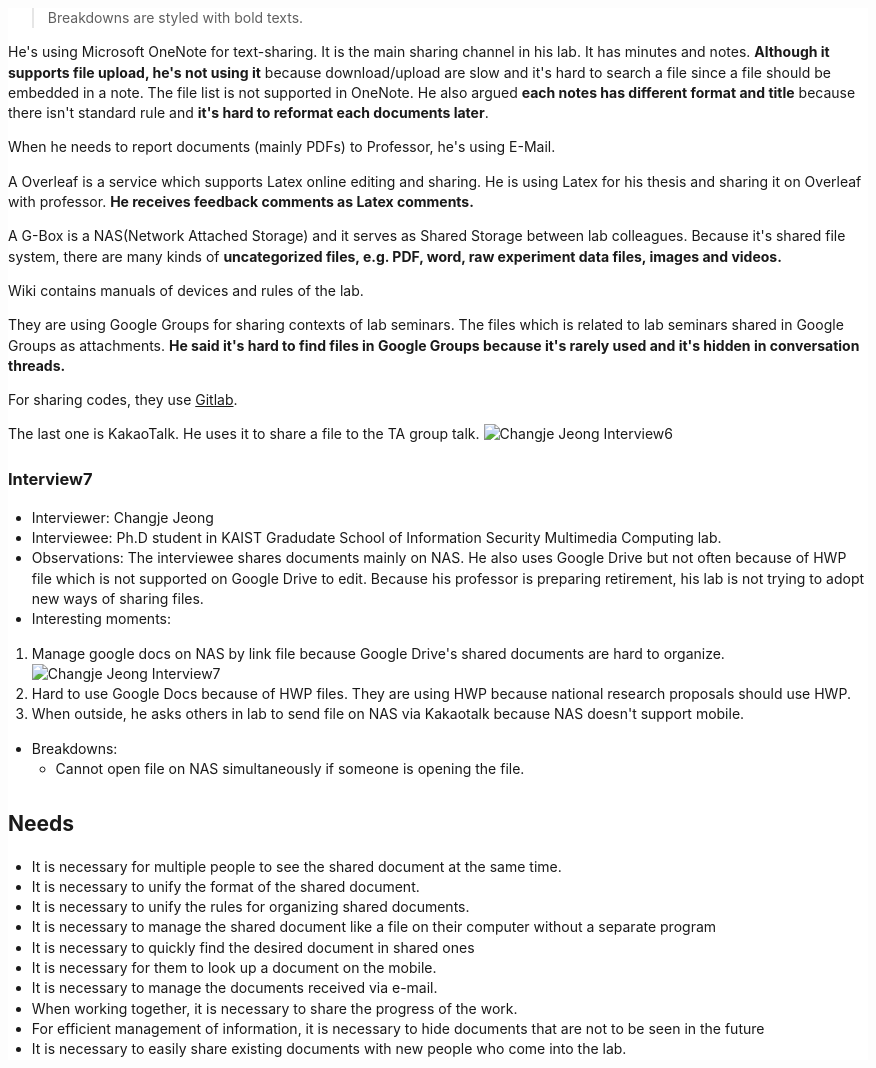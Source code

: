 > Breakdowns are styled with bold texts.

He's using Microsoft OneNote for text-sharing. It is the main sharing channel in his lab. It has minutes and notes. **Although it supports file upload, he's not using it** because download/upload are slow and it's hard to search a file since a file should be embedded in a note. The file list is not supported in OneNote. He also argued **each notes has different format and title** because there isn't standard rule and **it's hard to reformat each documents later**.

When he needs to report documents (mainly PDFs) to Professor, he's using E-Mail. 

A Overleaf is a service which supports Latex online editing and sharing. He is using Latex for his thesis and sharing it on Overleaf with professor. **He receives feedback comments as Latex comments.**

A G-Box is a NAS(Network Attached Storage) and it serves as Shared Storage between lab colleagues. Because it's shared file system, there are many kinds of **uncategorized files, e.g. PDF, word, raw experiment data files, images and videos.**

Wiki contains manuals of devices and rules of the lab.

They are using Google Groups for sharing contexts of lab seminars. The files which is related to lab seminars shared in Google Groups as attachments. **He said it's hard to find files in Google Groups because it's rarely used and it's hidden in conversation threads.**

For sharing codes, they use [Gitlab](https://gitlab.com).

The last one is KakaoTalk. He uses it to share a file to the TA group talk.
![Changje Jeong Interview6](images/CJ-Interview6.jpg)


### Interview7
- Interviewer: Changje Jeong
- Interviewee: Ph.D student in KAIST Gradudate School of Information Security Multimedia Computing lab.
- Observations: The interviewee shares documents mainly on NAS. He also uses Google Drive but not often because of HWP file which is not supported on Google Drive to edit. Because his professor is preparing retirement, his lab is not trying to adopt new ways of sharing files.
- Interesting moments:
1. Manage google docs on NAS by link file because Google Drive's shared documents are hard to organize.
![Changje Jeong Interview7](images/CJ-Interview7.jpg)
2. Hard to use Google Docs because of HWP files. They are using HWP because national research proposals should use HWP.
3. When outside, he asks others in lab to send file on NAS via Kakaotalk because NAS doesn't support mobile.
- Breakdowns: 
    - Cannot open file on NAS simultaneously if someone is opening the file. 

## Needs
- It is necessary for multiple people to see the shared document at the same time. 
- It is necessary to unify the format of the shared document. 
- It is necessary to unify the rules for organizing shared documents.
- It is necessary to manage the shared document like a file on their computer without a separate program
- It is necessary to quickly find the desired document in shared ones
- It is necessary for them to look up a document on the mobile.
- It is necessary to manage the documents received via e-mail.
- When working together, it is necessary to share the progress of the work.
- For efficient management of information, it is necessary to hide documents that are not to be seen in the future
- It is necessary to easily share existing documents with new people who come into the lab.
